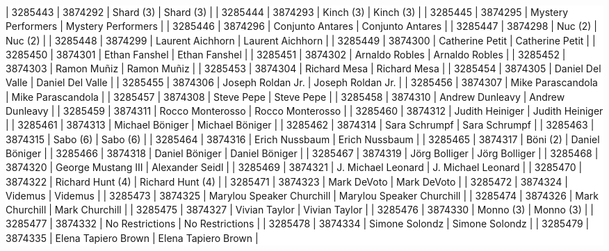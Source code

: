 | 3285443 | 3874292 | Shard (3) | Shard (3) |
| 3285444 | 3874293 | Kinch (3) | Kinch (3) |
| 3285445 | 3874295 | Mystery Performers | Mystery Performers |
| 3285446 | 3874296 | Conjunto Antares | Conjunto Antares |
| 3285447 | 3874298 | Nuc (2) | Nuc (2) |
| 3285448 | 3874299 | Laurent Aichhorn | Laurent Aichhorn |
| 3285449 | 3874300 | Catherine Petit | Catherine Petit |
| 3285450 | 3874301 | Ethan Fanshel | Ethan Fanshel |
| 3285451 | 3874302 | Arnaldo Robles | Arnaldo Robles |
| 3285452 | 3874303 | Ramon Muñiz | Ramon Muñiz |
| 3285453 | 3874304 | Richard Mesa | Richard Mesa |
| 3285454 | 3874305 | Daniel Del Valle | Daniel Del Valle |
| 3285455 | 3874306 | Joseph Roldan Jr. | Joseph Roldan Jr. |
| 3285456 | 3874307 | Mike Parascandola | Mike Parascandola |
| 3285457 | 3874308 | Steve Pepe | Steve Pepe |
| 3285458 | 3874310 | Andrew Dunleavy | Andrew Dunleavy |
| 3285459 | 3874311 | Rocco Monterosso | Rocco Monterosso |
| 3285460 | 3874312 | Judith Heiniger | Judith Heiniger |
| 3285461 | 3874313 | Michael Böniger | Michael Böniger |
| 3285462 | 3874314 | Sara Schrumpf | Sara Schrumpf |
| 3285463 | 3874315 | Sabo (6) | Sabo (6) |
| 3285464 | 3874316 | Erich Nussbaum | Erich Nussbaum |
| 3285465 | 3874317 | Böni (2) | Daniel Böniger |
| 3285466 | 3874318 | Daniel Böniger | Daniel Böniger |
| 3285467 | 3874319 | Jörg Bolliger | Jörg Bolliger |
| 3285468 | 3874320 | George Mustang III | Alexander Seidl |
| 3285469 | 3874321 | J. Michael Leonard | J. Michael Leonard |
| 3285470 | 3874322 | Richard Hunt (4) | Richard Hunt (4) |
| 3285471 | 3874323 | Mark DeVoto | Mark DeVoto |
| 3285472 | 3874324 | Videmus | Videmus |
| 3285473 | 3874325 | Marylou Speaker Churchill | Marylou Speaker Churchill |
| 3285474 | 3874326 | Mark Churchill | Mark Churchill |
| 3285475 | 3874327 | Vivian Taylor | Vivian Taylor |
| 3285476 | 3874330 | Monno (3) | Monno (3) |
| 3285477 | 3874332 | No Restrictions | No Restrictions |
| 3285478 | 3874334 | Simone Solondz | Simone Solondz |
| 3285479 | 3874335 | Elena Tapiero Brown | Elena Tapiero Brown |